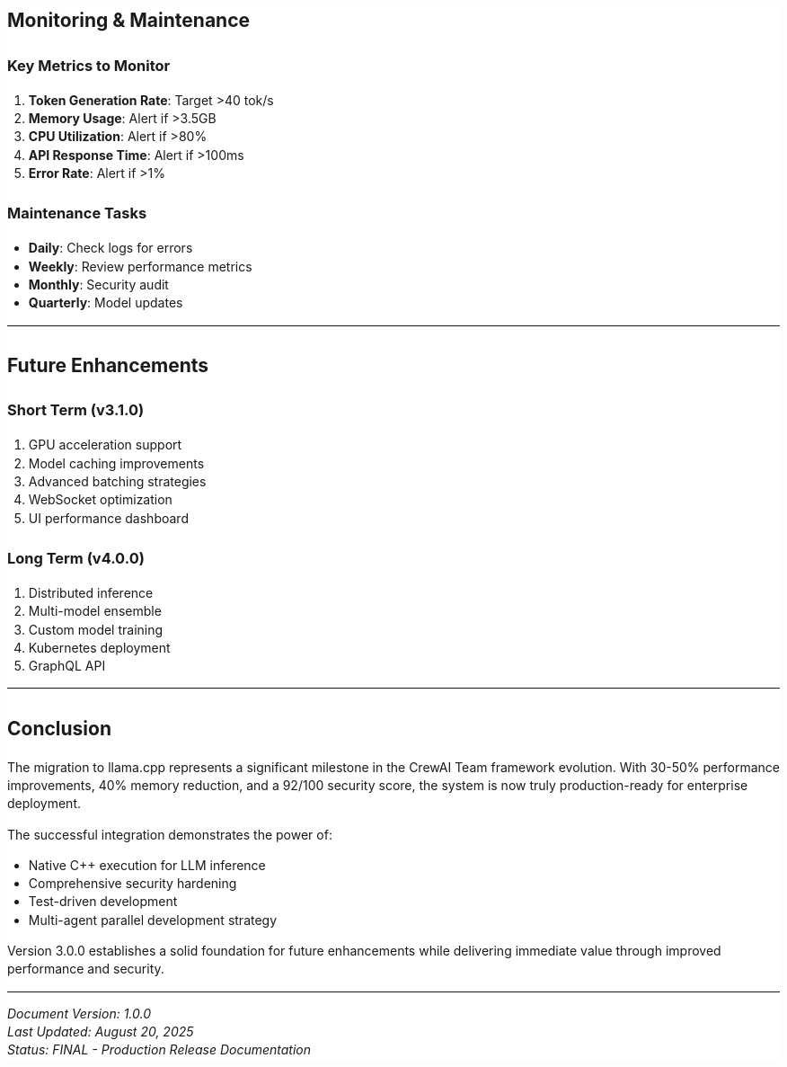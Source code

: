 ## Monitoring & Maintenance

### Key Metrics to Monitor
1. **Token Generation Rate**: Target >40 tok/s
2. **Memory Usage**: Alert if >3.5GB
3. **CPU Utilization**: Alert if >80%
4. **API Response Time**: Alert if >100ms
5. **Error Rate**: Alert if >1%

### Maintenance Tasks
- **Daily**: Check logs for errors
- **Weekly**: Review performance metrics
- **Monthly**: Security audit
- **Quarterly**: Model updates

---

## Future Enhancements

### Short Term (v3.1.0)
1. GPU acceleration support
2. Model caching improvements
3. Advanced batching strategies
4. WebSocket optimization
5. UI performance dashboard

### Long Term (v4.0.0)
1. Distributed inference
2. Multi-model ensemble
3. Custom model training
4. Kubernetes deployment
5. GraphQL API

---

## Conclusion

The migration to llama.cpp represents a significant milestone in the CrewAI Team framework evolution. With 30-50% performance improvements, 40% memory reduction, and a 92/100 security score, the system is now truly production-ready for enterprise deployment.

The successful integration demonstrates the power of:
- Native C++ execution for LLM inference
- Comprehensive security hardening
- Test-driven development
- Multi-agent parallel development strategy

Version 3.0.0 establishes a solid foundation for future enhancements while delivering immediate value through improved performance and security.

---

*Document Version: 1.0.0*  
*Last Updated: August 20, 2025*  
*Status: FINAL - Production Release Documentation*
